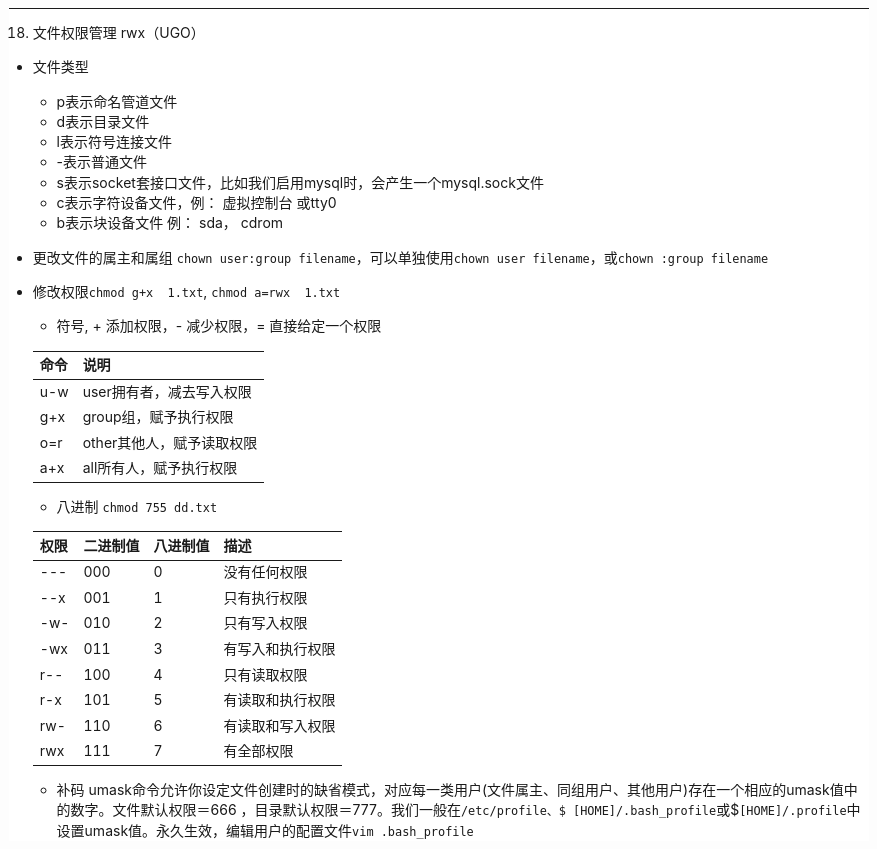 






-----

18. 文件权限管理 rwx（UGO）

- 文件类型
	- p表示命名管道文件
	- d表示目录文件
	- l表示符号连接文件
	- -表示普通文件
	- s表示socket套接口文件，比如我们启用mysql时，会产生一个mysql.sock文件
	- c表示字符设备文件，例： 虚拟控制台 或tty0
	- b表示块设备文件   例： sda， cdrom
	
- 更改文件的属主和属组 ```chown user:group filename```，可以单独使用```chown user filename```，或```chown :group filename```

- 修改权限```chmod g+x  1.txt```, ```chmod a=rwx  1.txt```
	- 符号, +  添加权限，-  减少权限，=  直接给定一个权限
	
	|命令|说明|
	|-|-|
	|u-w|user拥有者，减去写入权限|
	|g+x|group组，赋予执行权限|
	|o=r|other其他人，赋予读取权限|
	|a+x|all所有人，赋予执行权限|

	

	- 八进制 ```chmod 755 dd.txt```	
	
	|权限|二进制值|八进制值|描述|
	|-|-|-|-|
	|---|000|0|没有任何权限|
	|--x|001|1|只有执行权限|
	|-w-|010|2|只有写入权限|
	|-wx|011|3|有写入和执行权限|
	|r--|100|4|只有读取权限|
	|r-x|101|5|有读取和执行权限|
	|rw-|110|6|有读取和写入权限|
	|rwx|111|7|有全部权限|
	
	- 补码
	umask命令允许你设定文件创建时的缺省模式，对应每一类用户(文件属主、同组用户、其他用户)存在一个相应的umask值中的数字。文件默认权限＝666 ，目录默认权限＝777。我们一般在```/etc/profile、$ [HOME]/.bash_profile```或$```[HOME]/.profile```中设置umask值。永久生效，编辑用户的配置文件```vim .bash_profile ```
